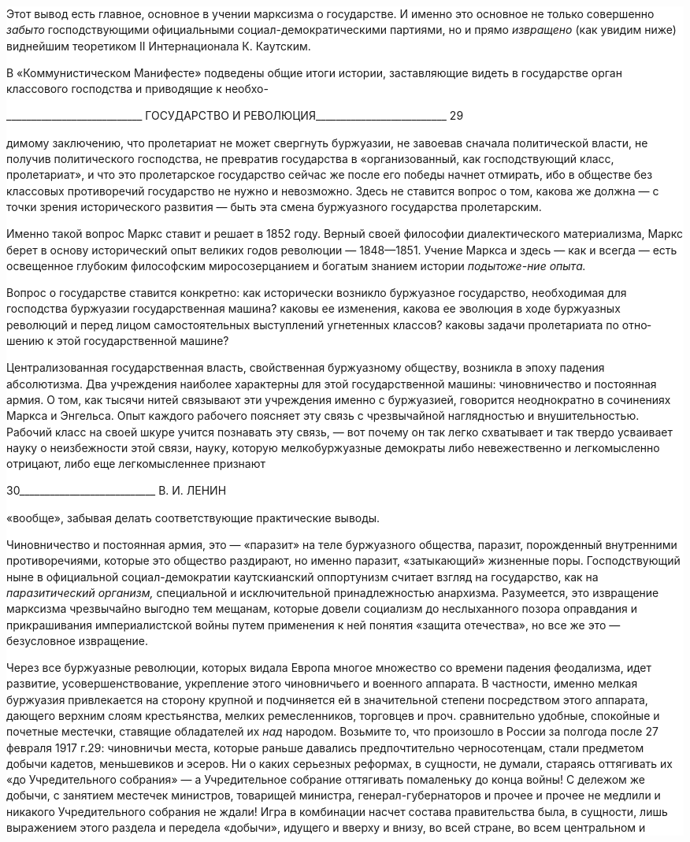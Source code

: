 Этот вывод есть главное, основное в учении марксизма о государстве. И именно это основное не только совершенно _забыто_ господствующими официальными социал-демократическими партиями, но и прямо _извращено_ (как увидим ниже) виднейшим теоретиком II Интернационала К. Каутским.

В «Коммунистическом Манифесте» подведены общие итоги истории, заставляющие видеть в государстве орган классового господства и приводящие к необхо-

  

___________________________ ГОСУДАРСТВО И РЕВОЛЮЦИЯ__________________________ 29

димому заключению, что пролетариат не может свергнуть буржуазии, не завоевав сна­чала политической власти, не получив политического господства, не превратив госу­дарства в «организованный, как господствующий класс, пролетариат», и что это проле­тарское государство сейчас же после его победы начнет отмирать, ибо в обществе без классовых противоречий государство не нужно и невозможно. Здесь не ставится вопрос о том, какова же должна — с точки зрения исторического развития — быть эта смена буржуазного государства пролетарским.

Именно такой вопрос Маркс ставит и решает в 1852 году. Верный своей философии диалектического материализма, Маркс берет в основу исторический опыт великих го­дов революции — 1848—1851. Учение Маркса и здесь — как и всегда — есть освещен­ное глубоким философским миросозерцанием и богатым знанием истории _подытоже-ние опыта._

Вопрос о государстве ставится конкретно: как исторически возникло буржуазное го­сударство, необходимая для господства буржуазии государственная машина? каковы ее изменения, какова ее эволюция в ходе буржуазных революций и перед лицом само­стоятельных выступлений угнетенных классов? каковы задачи пролетариата по отно­шению к этой государственной машине?

Централизованная государственная власть, свойственная буржуазному обществу, возникла в эпоху падения абсолютизма. Два учреждения наиболее характерны для этой государственной машины: чиновничество и постоянная армия. О том, как тысячи нитей связывают эти учреждения именно с буржуазией, говорится неоднократно в сочинени­ях Маркса и Энгельса. Опыт каждого рабочего поясняет эту связь с чрезвычайной на­глядностью и внушительностью. Рабочий класс на своей шкуре учится познавать эту связь, — вот почему он так легко схватывает и так твердо усваивает науку о неизбеж­ности этой связи, науку, которую мелкобуржуазные демократы либо невежественно и легкомысленно отрицают, либо еще легкомысленнее признают

  

30___________________________ В. И. ЛЕНИН

«вообще», забывая делать соответствующие практические выводы.

Чиновничество и постоянная армия, это — «паразит» на теле буржуазного общества, паразит, порожденный внутренними противоречиями, которые это общество раздира­ют, но именно паразит, «затыкающий» жизненные поры. Господствующий ныне в офи­циальной социал-демократии каутскианский оппортунизм считает взгляд на государст­во, как на _паразитический организм,_ специальной и исключительной принадлежностью анархизма. Разумеется, это извращение марксизма чрезвычайно выгодно тем мещанам, которые довели социализм до неслыханного позора оправдания и прикрашивания им­периалистской войны путем применения к ней понятия «защита отечества», но все же это — безусловное извращение.

Через все буржуазные революции, которых видала Европа многое множество со времени падения феодализма, идет развитие, усовершенствование, укрепление этого чиновничьего и военного аппарата. В частности, именно мелкая буржуазия привлекает­ся на сторону крупной и подчиняется ей в значительной степени посредством этого ап­парата, дающего верхним слоям крестьянства, мелких ремесленников, торговцев и проч. сравнительно удобные, спокойные и почетные местечки, ставящие обладателей их _над_ народом. Возьмите то, что произошло в России за полгода после 27 февраля 1917 г.29: чиновничьи места, которые раньше давались предпочтительно черносотен­цам, стали предметом добычи кадетов, меньшевиков и эсеров. Ни о каких серьезных реформах, в сущности, не думали, стараясь оттягивать их «до Учредительного собра­ния» — а Учредительное собрание оттягивать помаленьку до конца войны! С дележом же добычи, с занятием местечек министров, товарищей министра, генерал-губернаторов и прочее и прочее не медлили и никакого Учредительного собрания не ждали! Игра в комбинации насчет состава правительства была, в сущности, лишь вы­ражением этого раздела и передела «добычи», идущего и вверху и внизу, во всей стра­не, во всем центральном и

